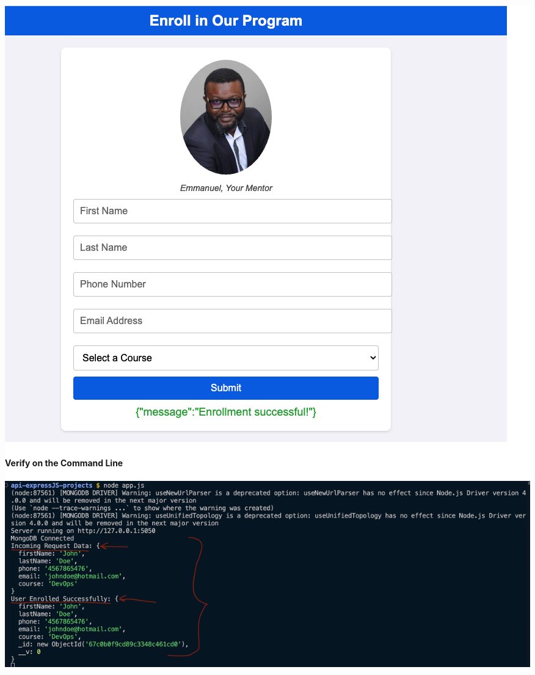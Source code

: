 ![New User](./screenshots/api-9.png)

#### Verify on the Command Line

![Validate on CLI](./screenshots/api-10.png)
